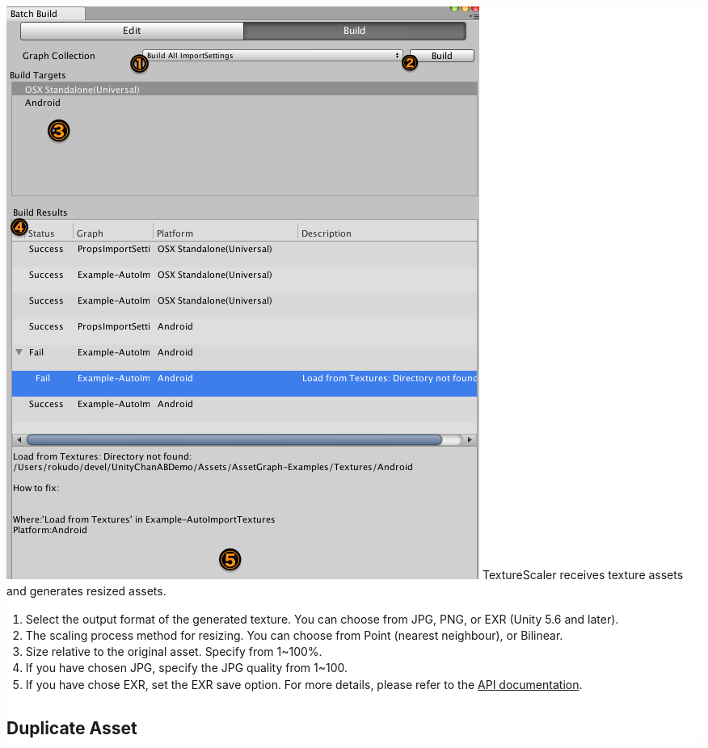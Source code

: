 ![alt_text](images/AssetGraph-User36.png "image_tooltip")
 TextureScaler receives texture assets and generates resized assets. 



1. Select the output format of the generated texture. You can choose from JPG, PNG, or EXR (Unity 5.6 and later).
2. The scaling process method for resizing. You can choose from Point (nearest neighbour), or Bilinear.
3. Size relative to the original asset. Specify from 1~100%.
4. If you have chosen JPG, specify the JPG quality from 1~100.
5. If you have chose EXR, set the EXR save option. For more details, please refer to the [API documentation](https://docs.unity3d.com//ScriptReference/Texture2D.EXRFlags.html).


## Duplicate Asset 
